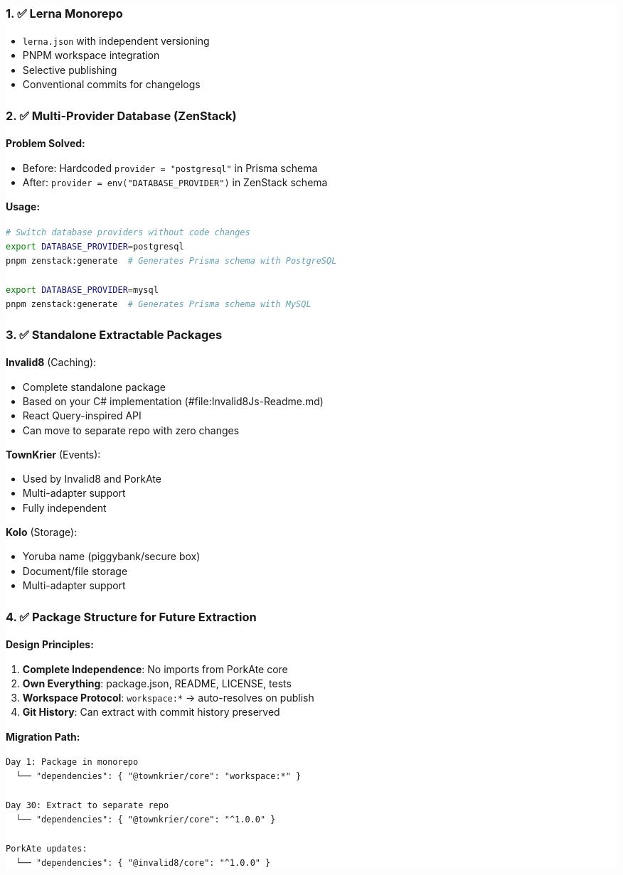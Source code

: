 ### 1. ✅ Lerna Monorepo

- `lerna.json` with independent versioning
- PNPM workspace integration
- Selective publishing
- Conventional commits for changelogs

### 2. ✅ Multi-Provider Database (ZenStack)

**Problem Solved:**
- Before: Hardcoded `provider = "postgresql"` in Prisma schema
- After: `provider = env("DATABASE_PROVIDER")` in ZenStack schema

**Usage:**
```bash
# Switch database providers without code changes
export DATABASE_PROVIDER=postgresql
pnpm zenstack:generate  # Generates Prisma schema with PostgreSQL

export DATABASE_PROVIDER=mysql
pnpm zenstack:generate  # Generates Prisma schema with MySQL
```

### 3. ✅ Standalone Extractable Packages

**Invalid8** (Caching):
- Complete standalone package
- Based on your C# implementation (#file:Invalid8Js-Readme.md)
- React Query-inspired API
- Can move to separate repo with zero changes

**TownKrier** (Events):
- Used by Invalid8 and PorkAte
- Multi-adapter support
- Fully independent

**Kolo** (Storage):
- Yoruba name (piggybank/secure box)
- Document/file storage
- Multi-adapter support

### 4. ✅ Package Structure for Future Extraction

**Design Principles:**
1. **Complete Independence**: No imports from PorkAte core
2. **Own Everything**: package.json, README, LICENSE, tests
3. **Workspace Protocol**: `workspace:*` → auto-resolves on publish
4. **Git History**: Can extract with commit history preserved

**Migration Path:**
```
Day 1: Package in monorepo
  └── "dependencies": { "@townkrier/core": "workspace:*" }

Day 30: Extract to separate repo
  └── "dependencies": { "@townkrier/core": "^1.0.0" }

PorkAte updates:
  └── "dependencies": { "@invalid8/core": "^1.0.0" }
```
